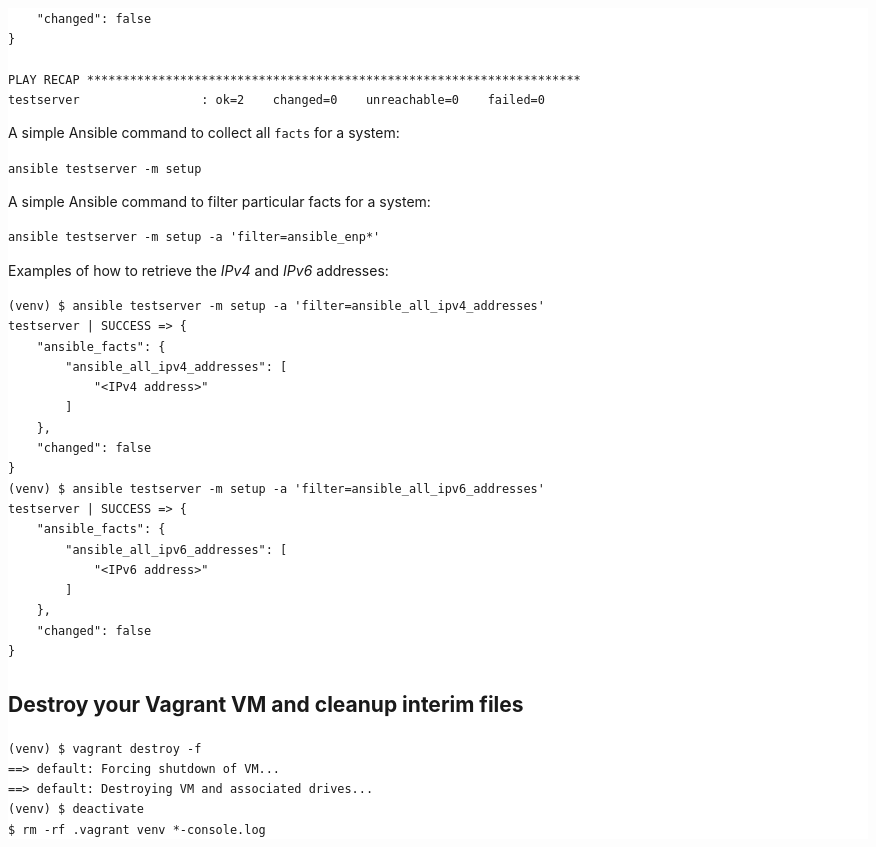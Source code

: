 ```
    "changed": false
}

PLAY RECAP *********************************************************************
testserver                 : ok=2    changed=0    unreachable=0    failed=0
```

A simple Ansible command to collect all `facts` for a system:
```
ansible testserver -m setup
```

A simple Ansible command to filter particular facts for a system:
```
ansible testserver -m setup -a 'filter=ansible_enp*'
```

Examples of how to retrieve the _IPv4_ and _IPv6_ addresses:
```
(venv) $ ansible testserver -m setup -a 'filter=ansible_all_ipv4_addresses'
testserver | SUCCESS => {
    "ansible_facts": {
        "ansible_all_ipv4_addresses": [
            "<IPv4 address>"
        ]
    },
    "changed": false
}
(venv) $ ansible testserver -m setup -a 'filter=ansible_all_ipv6_addresses'
testserver | SUCCESS => {
    "ansible_facts": {
        "ansible_all_ipv6_addresses": [
            "<IPv6 address>"
        ]
    },
    "changed": false
}
```

## Destroy your Vagrant VM and cleanup interim files
```
(venv) $ vagrant destroy -f
==> default: Forcing shutdown of VM...
==> default: Destroying VM and associated drives...
(venv) $ deactivate
$ rm -rf .vagrant venv *-console.log
```
